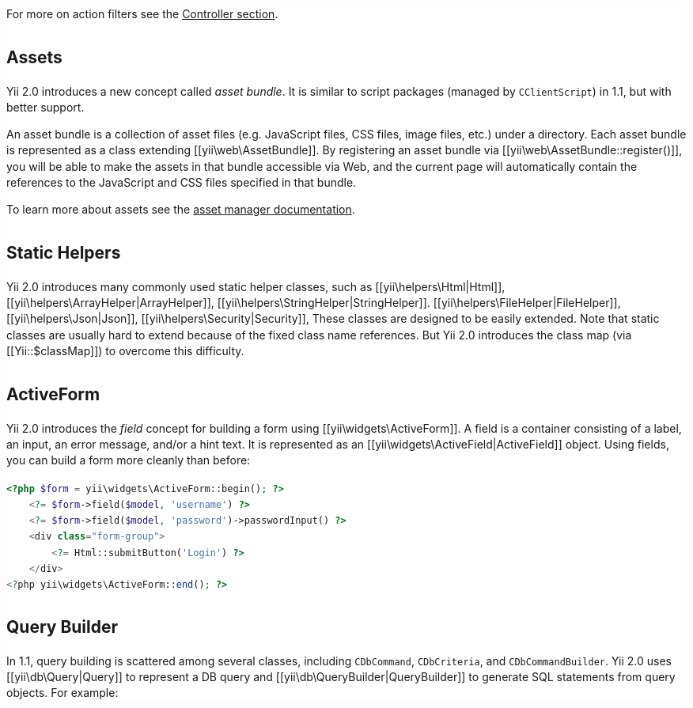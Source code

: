 For more on action filters see the [Controller section](controller.md#action-filters).


Assets
------

Yii 2.0 introduces a new concept called *asset bundle*. It is similar to script
packages (managed by `CClientScript`) in 1.1, but with better support.

An asset bundle is a collection of asset files (e.g. JavaScript files, CSS files, image files, etc.)
under a directory. Each asset bundle is represented as a class extending [[yii\web\AssetBundle]].
By registering an asset bundle via [[yii\web\AssetBundle::register()]], you will be able to make
the assets in that bundle accessible via Web, and the current page will automatically
contain the references to the JavaScript and CSS files specified in that bundle.

To learn more about assets see the [asset manager documentation](assets.md).

Static Helpers
--------------

Yii 2.0 introduces many commonly used static helper classes, such as
[[yii\helpers\Html|Html]],
[[yii\helpers\ArrayHelper|ArrayHelper]],
[[yii\helpers\StringHelper|StringHelper]].
[[yii\helpers\FileHelper|FileHelper]],
[[yii\helpers\Json|Json]],
[[yii\helpers\Security|Security]],
These classes are designed to be easily extended. Note that static classes
are usually hard to extend because of the fixed class name references. But Yii 2.0
introduces the class map (via [[Yii::$classMap]]) to overcome this difficulty.


ActiveForm
----------

Yii 2.0 introduces the *field* concept for building a form using [[yii\widgets\ActiveForm]]. A field
is a container consisting of a label, an input, an error message, and/or a hint text.
It is represented as an [[yii\widgets\ActiveField|ActiveField]] object.
Using fields, you can build a form more cleanly than before:

```php
<?php $form = yii\widgets\ActiveForm::begin(); ?>
	<?= $form->field($model, 'username') ?>
	<?= $form->field($model, 'password')->passwordInput() ?>
	<div class="form-group">
		<?= Html::submitButton('Login') ?>
	</div>
<?php yii\widgets\ActiveForm::end(); ?>
```


Query Builder
-------------

In 1.1, query building is scattered among several classes, including `CDbCommand`,
`CDbCriteria`, and `CDbCommandBuilder`. Yii 2.0 uses [[yii\db\Query|Query]] to represent a DB query
and [[yii\db\QueryBuilder|QueryBuilder]] to generate SQL statements from query objects. For example:
